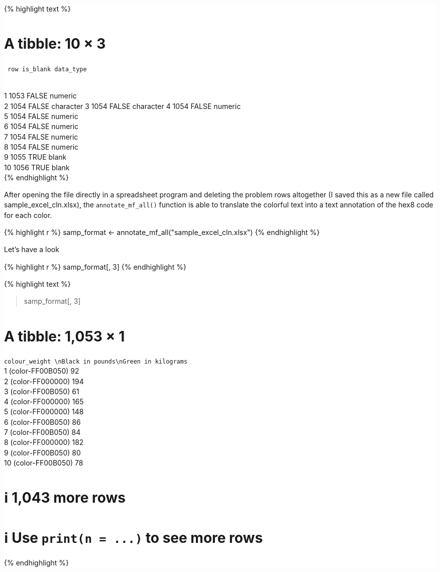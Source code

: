 {% highlight text %}
# A tibble: 10 × 3
     row is_blank data_type
   <int> <lgl>    <chr>    
 1  1053 FALSE    numeric  
 2  1054 FALSE    character
 3  1054 FALSE    character
 4  1054 FALSE    numeric  
 5  1054 FALSE    numeric  
 6  1054 FALSE    numeric  
 7  1054 FALSE    numeric  
 8  1054 FALSE    numeric  
 9  1055 TRUE     blank    
10  1056 TRUE     blank  
{% endhighlight %} 


After opening the file directly in a spreadsheet program and deleting the problem rows altogether (I saved this as a new file called sample_excel_cln.xlsx), the `annotate_mf_all()` function is able to translate the colorful text into a text annotation of the hex8 code for each color.

{% highlight r %}
samp_format <- annotate_mf_all("sample_excel_cln.xlsx")
{% endhighlight %}

Let’s have a look

{% highlight r %}
samp_format[, 3]
{% endhighlight %}

{% highlight text %}
> samp_format[, 3]
# A tibble: 1,053 × 1
   `colour_weight \nBlack in pounds\nGreen in kilograms`
   <chr>                                                
 1 (color-FF00B050) 92                                  
 2 (color-FF000000) 194                                 
 3 (color-FF00B050) 61                                  
 4 (color-FF000000) 165                                 
 5 (color-FF000000) 148                                 
 6 (color-FF00B050) 86                                  
 7 (color-FF00B050) 84                                  
 8 (color-FF000000) 182                                 
 9 (color-FF00B050) 80                                  
10 (color-FF00B050) 78                                  
# ℹ 1,043 more rows
# ℹ Use `print(n = ...)` to see more rows
{% endhighlight %}
